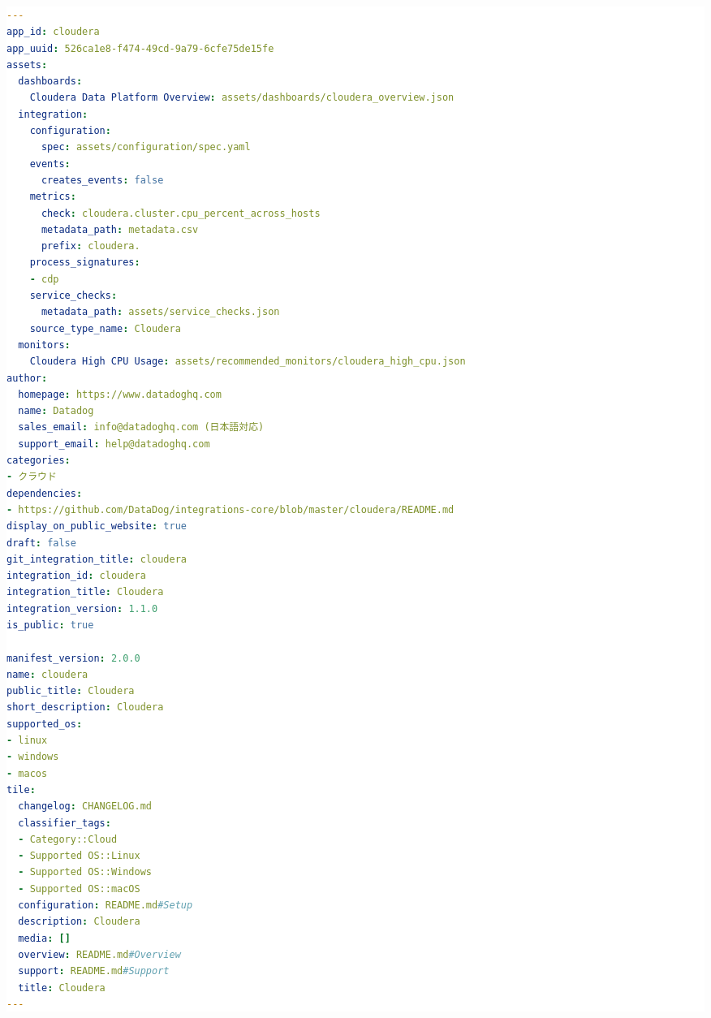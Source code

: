 ```yaml
---
app_id: cloudera
app_uuid: 526ca1e8-f474-49cd-9a79-6cfe75de15fe
assets:
  dashboards:
    Cloudera Data Platform Overview: assets/dashboards/cloudera_overview.json
  integration:
    configuration:
      spec: assets/configuration/spec.yaml
    events:
      creates_events: false
    metrics:
      check: cloudera.cluster.cpu_percent_across_hosts
      metadata_path: metadata.csv
      prefix: cloudera.
    process_signatures:
    - cdp
    service_checks:
      metadata_path: assets/service_checks.json
    source_type_name: Cloudera
  monitors:
    Cloudera High CPU Usage: assets/recommended_monitors/cloudera_high_cpu.json
author:
  homepage: https://www.datadoghq.com
  name: Datadog
  sales_email: info@datadoghq.com (日本語対応)
  support_email: help@datadoghq.com
categories:
- クラウド
dependencies:
- https://github.com/DataDog/integrations-core/blob/master/cloudera/README.md
display_on_public_website: true
draft: false
git_integration_title: cloudera
integration_id: cloudera
integration_title: Cloudera
integration_version: 1.1.0
is_public: true

manifest_version: 2.0.0
name: cloudera
public_title: Cloudera
short_description: Cloudera
supported_os:
- linux
- windows
- macos
tile:
  changelog: CHANGELOG.md
  classifier_tags:
  - Category::Cloud
  - Supported OS::Linux
  - Supported OS::Windows
  - Supported OS::macOS
  configuration: README.md#Setup
  description: Cloudera
  media: []
  overview: README.md#Overview
  support: README.md#Support
  title: Cloudera
---
```
